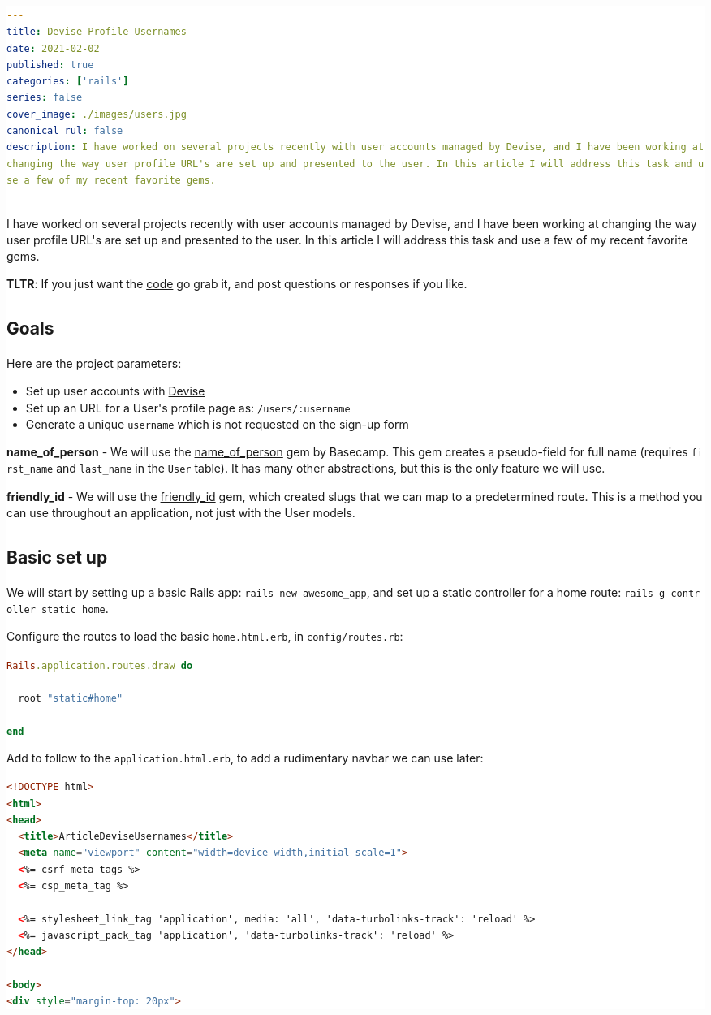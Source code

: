 ```yaml
---
title: Devise Profile Usernames  
date: 2021-02-02 
published: true 
categories: ['rails']
series: false 
cover_image: ./images/users.jpg
canonical_rul: false 
description: I have worked on several projects recently with user accounts managed by Devise, and I have been working at changing the way user profile URL's are set up and presented to the user. In this article I will address this task and use a few of my recent favorite gems.
---
```

I have worked on several projects recently with user accounts managed by Devise, and I have been working at changing the way user profile URL's are set up and presented to the user. In this article I will address this task and use a few of my recent favorite gems. 

**TLTR**: If you just want the [code](https://github.com/eclectic-coding/article_devise_usernames) go grab it, and post questions or responses if you like.

## Goals
Here are the project parameters:
- Set up user accounts with [Devise](https://github.com/heartcombo/devise)
- Set up an URL for a User's profile page as: `/users/:username`
- Generate a unique `username` which is not requested on the sign-up form

**name_of_person** - We will use the [name_of_person](https://github.com/basecamp/name_of_person) gem by Basecamp. This gem creates a pseudo-field for full name (requires `first_name` and `last_name` in the `User` table). It has many other abstractions, but this is the only feature we will use.

**friendly_id** - We will use the [friendly_id](https://github.com/norman/friendly_id) gem, which created slugs that we can map to a predetermined route. This is a method you can use throughout an application, not just with the User models.  

## Basic set up
We will start by setting up a basic Rails app: `rails new awesome_app`, and set up a static controller for a home route: `rails g controller static home`.

Configure the routes to load the basic `home.html.erb`, in `config/routes.rb`:

```ruby
Rails.application.routes.draw do
   
  root "static#home"

end
```

Add to follow to the `application.html.erb`, to add a rudimentary navbar we can use later:
```html
<!DOCTYPE html>
<html>
<head>
  <title>ArticleDeviseUsernames</title>
  <meta name="viewport" content="width=device-width,initial-scale=1">
  <%= csrf_meta_tags %>
  <%= csp_meta_tag %>

  <%= stylesheet_link_tag 'application', media: 'all', 'data-turbolinks-track': 'reload' %>
  <%= javascript_pack_tag 'application', 'data-turbolinks-track': 'reload' %>
</head>

<body>
<div style="margin-top: 20px">
```